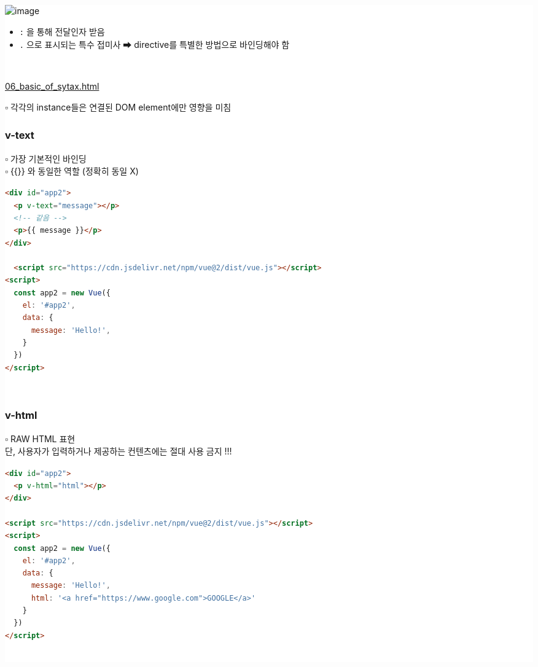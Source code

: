 ![image](https://user-images.githubusercontent.com/93974908/198946790-08efeb17-7a1e-41fc-b679-4181b881e154.png)

- `:` 을 통해 전달인자 받음 
- `.` 으로 표시되는 특수 접미사 ➡  directive를 특별한 방법으로 바인딩해야 함  


<br>

[06_basic_of_sytax.html](vue/06_basic_of_syntax.html)

▫ 각각의 instance들은 연결된 DOM element에만 영향을 미침  


### v-text 
▫ 가장 기본적인 바인딩   
▫ {{}} 와 동일한 역할 (정확히 동일 X)

``` html
<div id="app2">
  <p v-text="message"></p>
  <!-- 같음 -->
  <p>{{ message }}</p>
</div>

  <script src="https://cdn.jsdelivr.net/npm/vue@2/dist/vue.js"></script>
<script>
  const app2 = new Vue({
    el: '#app2',
    data: {
      message: 'Hello!',
    }
  })
</script>
```
<br>

### v-html  
▫ RAW HTML 표현  
단, 사용자가 입력하거나 제공하는 컨텐츠에는 절대 사용 금지 !!!  

``` html
<div id="app2">
  <p v-html="html"></p>
</div>

<script src="https://cdn.jsdelivr.net/npm/vue@2/dist/vue.js"></script>
<script>
  const app2 = new Vue({
    el: '#app2',
    data: {
      message: 'Hello!',
      html: '<a href="https://www.google.com">GOOGLE</a>'
    }
  })
</script>
```
<br>

